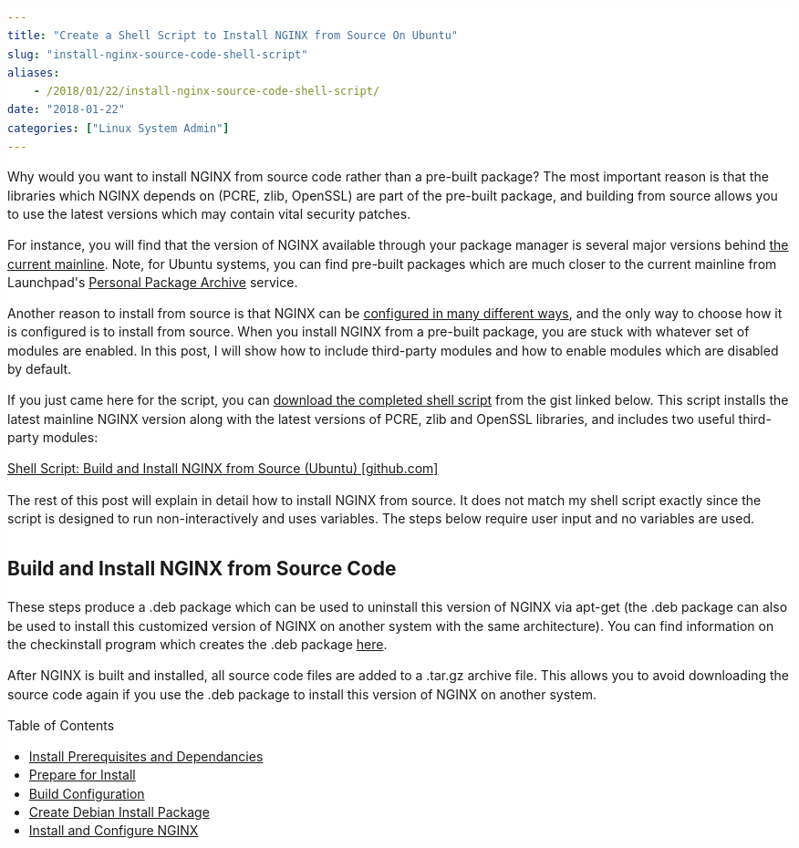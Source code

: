```yaml
---
title: "Create a Shell Script to Install NGINX from Source On Ubuntu"
slug: "install-nginx-source-code-shell-script"
aliases:
    - /2018/01/22/install-nginx-source-code-shell-script/
date: "2018-01-22"
categories: ["Linux System Admin"]
---
```


Why would you want to install NGINX from source code rather than a pre-built package? The most important reason is that the libraries which NGINX depends on (PCRE, zlib, OpenSSL) are part of the pre-built package, and building from source allows you to use the latest versions which may contain vital security patches.

For instance, you will find that the version of NGINX available through your package manager is several major versions behind [the current mainline](http://nginx.org/en/download.html). Note, for Ubuntu systems, you can find pre-built packages which are much closer to the current mainline from Launchpad's [Personal Package Archive](https://launchpad.net/ubuntu/+ppas?name_filter=nginx) service.

Another reason to install from source is that NGINX can be [configured in many different ways](https://www.nginx.com/resources/wiki/start/topics/tutorials/installoptions/), and the only way to choose how it is configured is to install from source. When you install NGINX from a pre-built package, you are stuck with whatever set of modules are enabled. In this post, I will show how to include third-party modules and how to enable modules which are disabled by default.

If you just came here for the script, you can [download the completed shell script](https://gist.github.com/a-luna/316f1f8ed95d9c138eb04eecc3ba348d) from the gist linked below. This script installs the latest mainline NGINX version along with the latest versions of PCRE, zlib and OpenSSL libraries, and includes two useful third-party modules:

<div class="center"><a href="https://gist.github.com/a-luna/316f1f8ed95d9c138eb04eecc3ba348d" class="eyeballs" target="_blank">Shell Script: Build and Install NGINX from Source (Ubuntu) [github.com]</a></div>

The rest of this post will explain in detail how to install NGINX from source. It does not match my shell script exactly since the script is designed to run non-interactively and uses variables. The steps below require user input and no variables are used.

## Build and Install NGINX from Source Code

These steps produce a .deb package which can be used to uninstall this version of NGINX via apt-get (the .deb package can also be used to install this customized version of NGINX on another system with the same architecture). You can find information on the checkinstall program which creates the .deb package [here](https://wiki.debian.org/CheckInstall).

After NGINX is built and installed, all source code files are added to a .tar.gz archive file. This allows you to avoid downloading the source code again if you use the .deb package to install this version of NGINX on another system.

<div class="post__toc toc">
  <div class="toc__title"><span>Table of Contents</span></div>
	<div class="toc__menu">
		<nav id="TableOfContents"></nav>
      <ul>
        <li><a href="#install-prerequisites-and-dependancies">Install Prerequisites and Dependancies</a></li>
        <li><a href="#prepare-for-install">Prepare for Install</a></li>
        <li><a href="#build-configuration">Build Configuration</a></li>
        <li><a href="#create-debian-install-package">Create Debian Install Package</a></li>
        <li><a href="#install-and-configure-nginx">Install and Configure NGINX</a></li>
      </ul>
    </nav>
	</div>
</div>
